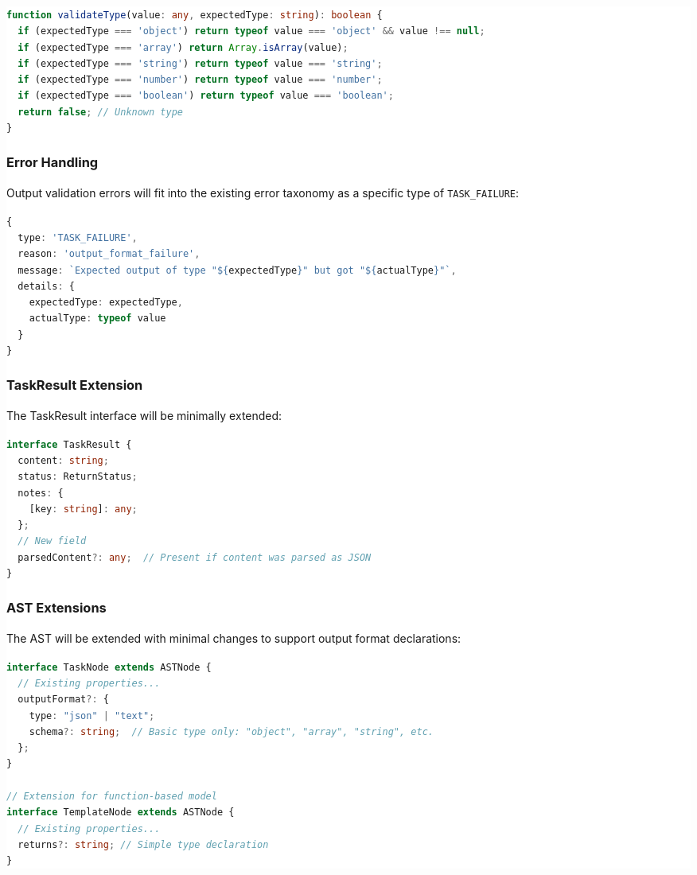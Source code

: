 ```typescript
function validateType(value: any, expectedType: string): boolean {
  if (expectedType === 'object') return typeof value === 'object' && value !== null;
  if (expectedType === 'array') return Array.isArray(value);
  if (expectedType === 'string') return typeof value === 'string';
  if (expectedType === 'number') return typeof value === 'number';
  if (expectedType === 'boolean') return typeof value === 'boolean';
  return false; // Unknown type
}
```

### Error Handling

Output validation errors will fit into the existing error taxonomy as a specific type of `TASK_FAILURE`:

```typescript
{
  type: 'TASK_FAILURE',
  reason: 'output_format_failure',
  message: `Expected output of type "${expectedType}" but got "${actualType}"`,
  details: {
    expectedType: expectedType,
    actualType: typeof value
  }
}
```

### TaskResult Extension

The TaskResult interface will be minimally extended:

```typescript
interface TaskResult {
  content: string;
  status: ReturnStatus;
  notes: {
    [key: string]: any;
  };
  // New field
  parsedContent?: any;  // Present if content was parsed as JSON
}
```

### AST Extensions

The AST will be extended with minimal changes to support output format declarations:

```typescript
interface TaskNode extends ASTNode {
  // Existing properties...
  outputFormat?: {
    type: "json" | "text";
    schema?: string;  // Basic type only: "object", "array", "string", etc.
  };
}

// Extension for function-based model
interface TemplateNode extends ASTNode {
  // Existing properties...
  returns?: string; // Simple type declaration
}
```
